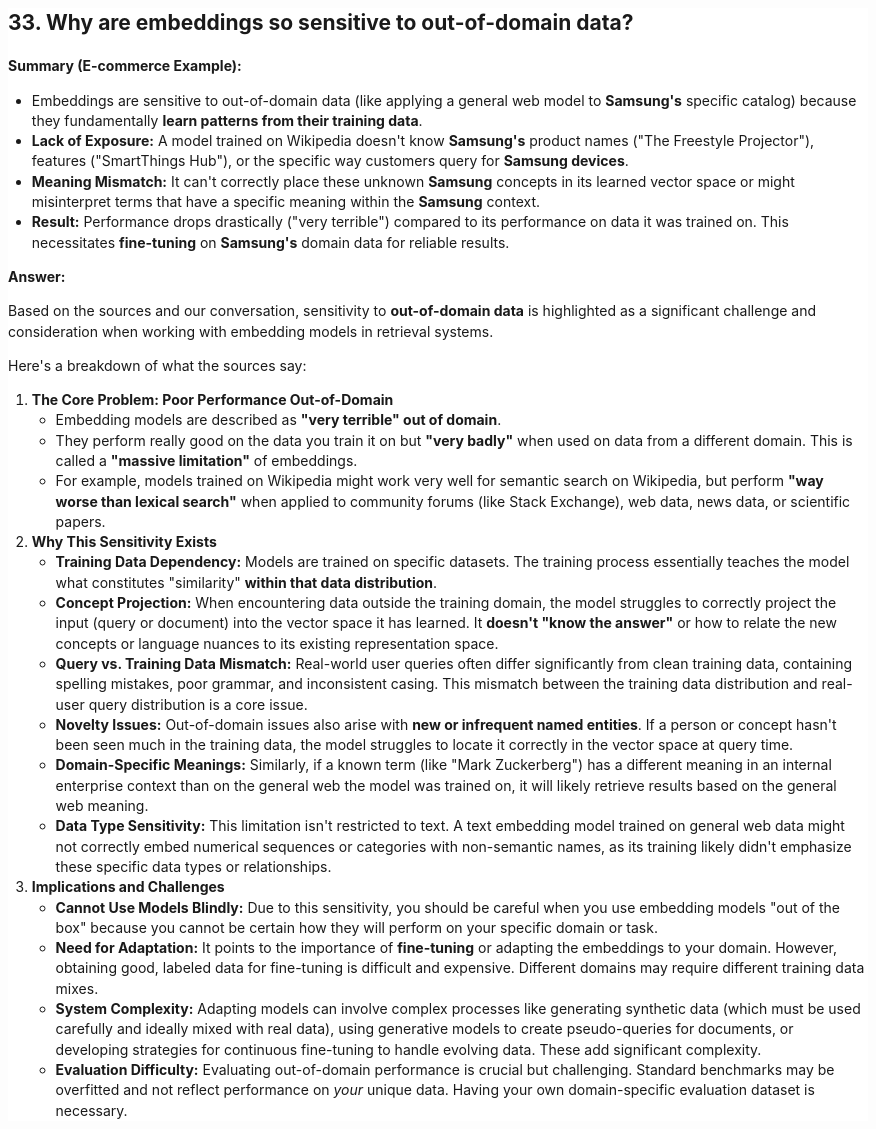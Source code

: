 
## 33. Why are embeddings so sensitive to out-of-domain data?

**Summary (E-commerce Example):**

*   Embeddings are sensitive to out-of-domain data (like applying a general web model to **Samsung's** specific catalog) because they fundamentally **learn patterns from their training data**.
*   **Lack of Exposure:** A model trained on Wikipedia doesn't know **Samsung's** product names ("The Freestyle Projector"), features ("SmartThings Hub"), or the specific way customers query for **Samsung devices**.
*   **Meaning Mismatch:** It can't correctly place these unknown **Samsung** concepts in its learned vector space or might misinterpret terms that have a specific meaning within the **Samsung** context.
*   **Result:** Performance drops drastically ("very terrible") compared to its performance on data it was trained on. This necessitates **fine-tuning** on **Samsung's** domain data for reliable results.

**Answer:**

Based on the sources and our conversation, sensitivity to **out-of-domain data** is highlighted as a significant challenge and consideration when working with embedding models in retrieval systems.

Here's a breakdown of what the sources say:

1.  **The Core Problem: Poor Performance Out-of-Domain**
    *   Embedding models are described as **"very terrible" out of domain**.
    *   They perform really good on the data you train it on but **"very badly"** when used on data from a different domain. This is called a **"massive limitation"** of embeddings.
    *   For example, models trained on Wikipedia might work very well for semantic search on Wikipedia, but perform **"way worse than lexical search"** when applied to community forums (like Stack Exchange), web data, news data, or scientific papers.
2.  **Why This Sensitivity Exists**
    *   **Training Data Dependency:** Models are trained on specific datasets. The training process essentially teaches the model what constitutes "similarity" **within that data distribution**.
    *   **Concept Projection:** When encountering data outside the training domain, the model struggles to correctly project the input (query or document) into the vector space it has learned. It **doesn't "know the answer"** or how to relate the new concepts or language nuances to its existing representation space.
    *   **Query vs. Training Data Mismatch:** Real-world user queries often differ significantly from clean training data, containing spelling mistakes, poor grammar, and inconsistent casing. This mismatch between the training data distribution and real-user query distribution is a core issue.
    *   **Novelty Issues:** Out-of-domain issues also arise with **new or infrequent named entities**. If a person or concept hasn't been seen much in the training data, the model struggles to locate it correctly in the vector space at query time.
    *   **Domain-Specific Meanings:** Similarly, if a known term (like "Mark Zuckerberg") has a different meaning in an internal enterprise context than on the general web the model was trained on, it will likely retrieve results based on the general web meaning.
    *   **Data Type Sensitivity:** This limitation isn't restricted to text. A text embedding model trained on general web data might not correctly embed numerical sequences or categories with non-semantic names, as its training likely didn't emphasize these specific data types or relationships.
3.  **Implications and Challenges**
    *   **Cannot Use Models Blindly:** Due to this sensitivity, you should be careful when you use embedding models "out of the box" because you cannot be certain how they will perform on your specific domain or task.
    *   **Need for Adaptation:** It points to the importance of **fine-tuning** or adapting the embeddings to your domain. However, obtaining good, labeled data for fine-tuning is difficult and expensive. Different domains may require different training data mixes.
    *   **System Complexity:** Adapting models can involve complex processes like generating synthetic data (which must be used carefully and ideally mixed with real data), using generative models to create pseudo-queries for documents, or developing strategies for continuous fine-tuning to handle evolving data. These add significant complexity.
    *   **Evaluation Difficulty:** Evaluating out-of-domain performance is crucial but challenging. Standard benchmarks may be overfitted and not reflect performance on *your* unique data. Having your own domain-specific evaluation dataset is necessary.
